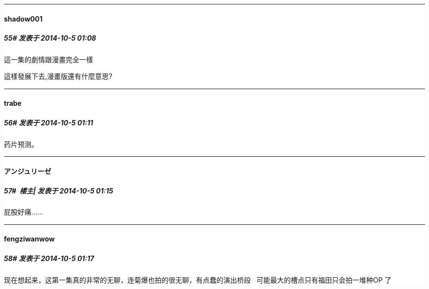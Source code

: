 





-----

####  shadow001  
##### 55#       发表于 2014-10-5 01:08




這一集的劇情跟漫畫完全一樣

這樣發展下去,漫畫版還有什麼意思?







-----

####  trabe  
##### 56#       发表于 2014-10-5 01:11




药片预测。







-----

####  アンジュリーゼ  
##### 57#         楼主| 发表于 2014-10-5 01:15




屁股好痛……







-----

####  fengziwanwow  
##### 58#       发表于 2014-10-5 01:17




现在想起来，这第一集真的非常的无聊，连菊爆也拍的很无聊，有点蠢的演出桥段   可能最大的槽点只有福田只会拍一堆种OP 了 






